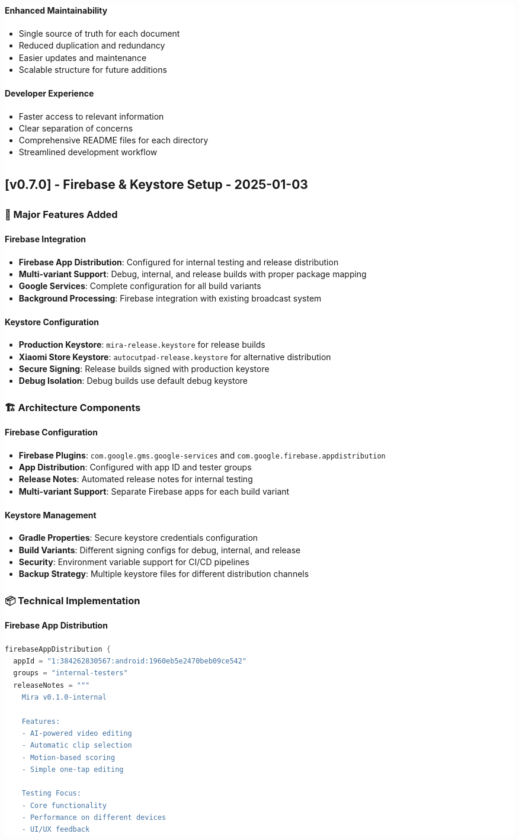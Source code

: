 #### Enhanced Maintainability
- Single source of truth for each document
- Reduced duplication and redundancy
- Easier updates and maintenance
- Scalable structure for future additions

#### Developer Experience
- Faster access to relevant information
- Clear separation of concerns
- Comprehensive README files for each directory
- Streamlined development workflow

## [v0.7.0] - Firebase & Keystore Setup - 2025-01-03

### 🚀 Major Features Added

#### Firebase Integration
- **Firebase App Distribution**: Configured for internal testing and release distribution
- **Multi-variant Support**: Debug, internal, and release builds with proper package mapping
- **Google Services**: Complete configuration for all build variants
- **Background Processing**: Firebase integration with existing broadcast system

#### Keystore Configuration
- **Production Keystore**: `mira-release.keystore` for release builds
- **Xiaomi Store Keystore**: `autocutpad-release.keystore` for alternative distribution
- **Secure Signing**: Release builds signed with production keystore
- **Debug Isolation**: Debug builds use default debug keystore

### 🏗️ Architecture Components

#### Firebase Configuration
- **Firebase Plugins**: `com.google.gms.google-services` and `com.google.firebase.appdistribution`
- **App Distribution**: Configured with app ID and tester groups
- **Release Notes**: Automated release notes for internal testing
- **Multi-variant Support**: Separate Firebase apps for each build variant

#### Keystore Management
- **Gradle Properties**: Secure keystore credentials configuration
- **Build Variants**: Different signing configs for debug, internal, and release
- **Security**: Environment variable support for CI/CD pipelines
- **Backup Strategy**: Multiple keystore files for different distribution channels

### 📦 Technical Implementation

#### Firebase App Distribution
```kotlin
firebaseAppDistribution {
  appId = "1:384262830567:android:1960eb5e2470beb09ce542"
  groups = "internal-testers"
  releaseNotes = """
    Mira v0.1.0-internal
    
    Features:
    - AI-powered video editing
    - Automatic clip selection
    - Motion-based scoring
    - Simple one-tap editing
    
    Testing Focus:
    - Core functionality
    - Performance on different devices
    - UI/UX feedback
```